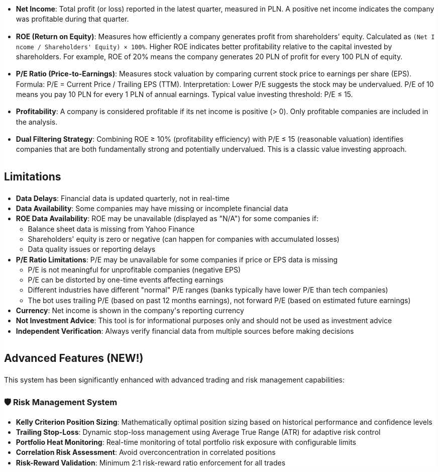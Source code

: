 - **Net Income**: Total profit (or loss) reported in the latest quarter, measured in PLN. A positive net income indicates the company was profitable during that quarter.

- **ROE (Return on Equity)**: Measures how efficiently a company generates profit from shareholders' equity. Calculated as `(Net Income / Shareholders' Equity) × 100%`. Higher ROE indicates better profitability relative to the capital invested by shareholders. For example, ROE of 20% means the company generates 20 PLN of profit for every 100 PLN of equity.

- **P/E Ratio (Price-to-Earnings)**: Measures stock valuation by comparing current stock price to earnings per share (EPS). Formula: P/E = Current Price / Trailing EPS (TTM). Interpretation: Lower P/E suggests the stock may be undervalued. P/E of 10 means you pay 10 PLN for every 1 PLN of annual earnings. Typical value investing threshold: P/E ≤ 15.


- **Profitability**: A company is considered profitable if its net income is positive (> 0). Only profitable companies are included in the analysis.

- **Dual Filtering Strategy**: Combining ROE ≥ 10% (profitability efficiency) with P/E ≤ 15 (reasonable valuation) identifies companies that are both fundamentally strong and potentially undervalued. This is a classic value investing approach.

## Limitations

- **Data Delays**: Financial data is updated quarterly, not in real-time
- **Data Availability**: Some companies may have missing or incomplete financial data
- **ROE Data Availability**: ROE may be unavailable (displayed as "N/A") for some companies if:
  - Balance sheet data is missing from Yahoo Finance
  - Shareholders' equity is zero or negative (can happen for companies with accumulated losses)
  - Data quality issues or reporting delays
- **P/E Ratio Limitations**: P/E may be unavailable for some companies if price or EPS data is missing
  - P/E is not meaningful for unprofitable companies (negative EPS)
  - P/E can be distorted by one-time events affecting earnings
  - Different industries have different "normal" P/E ranges (banks typically have lower P/E than tech companies)
  - The bot uses trailing P/E (based on past 12 months earnings), not forward P/E (based on estimated future earnings)
- **Currency**: Net income is shown in the company's reporting currency
- **Not Investment Advice**: This tool is for informational purposes only and should not be used as investment advice
- **Independent Verification**: Always verify financial data from multiple sources before making decisions

## Advanced Features (NEW!)

This system has been significantly enhanced with advanced trading and risk management capabilities:

### 🛡️ Risk Management System
- **Kelly Criterion Position Sizing**: Mathematically optimal position sizing based on historical performance and confidence levels
- **Trailing Stop-Loss**: Dynamic stop-loss management using Average True Range (ATR) for adaptive risk control
- **Portfolio Heat Monitoring**: Real-time monitoring of total portfolio risk exposure with configurable limits
- **Correlation Risk Assessment**: Avoid overconcentration in correlated positions
- **Risk-Reward Validation**: Minimum 2:1 risk-reward ratio enforcement for all trades
